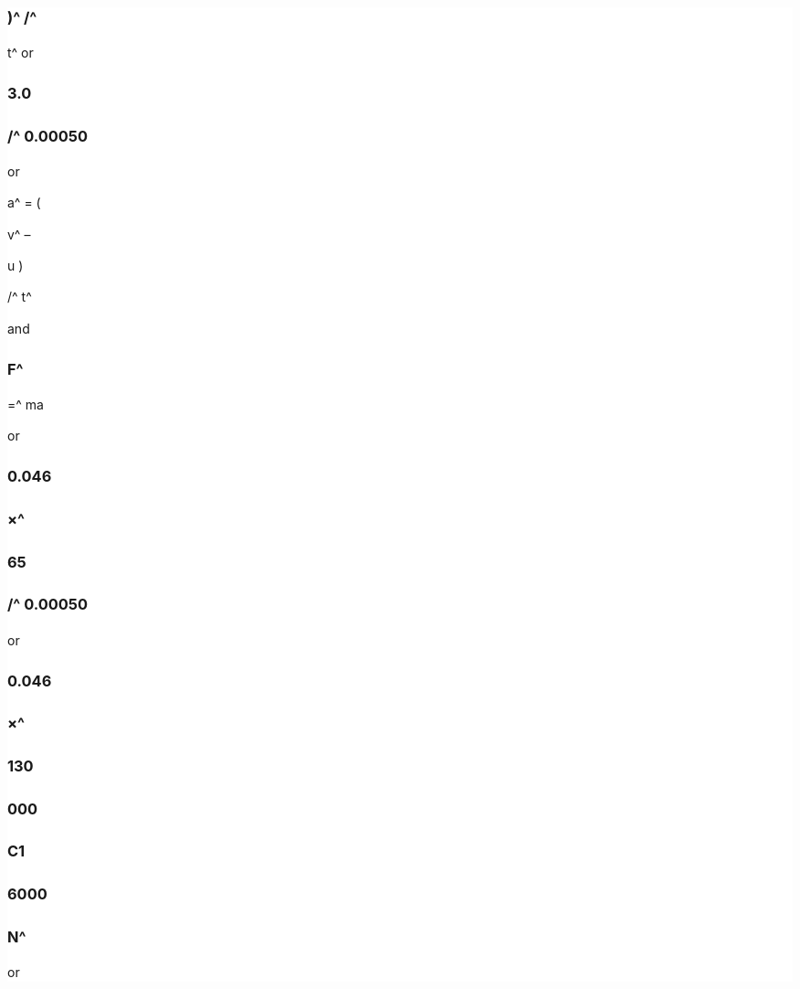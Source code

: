 ### )^ /^ 

 t^ or 

### 3.0 

### /^ 0.00050 

 or 

 a^ = ( 

 v^ – 

 u ) 

 /^ t^ 

 and 

### F^ 

 =^ ma 

 or 

### 0.046 

### ×^ 

### 65 

### /^ 0.00050 

 or 

### 0.046 

### ×^ 

### 130 

### 000 

### C1 

### 6000 

### N^ 

 or 
